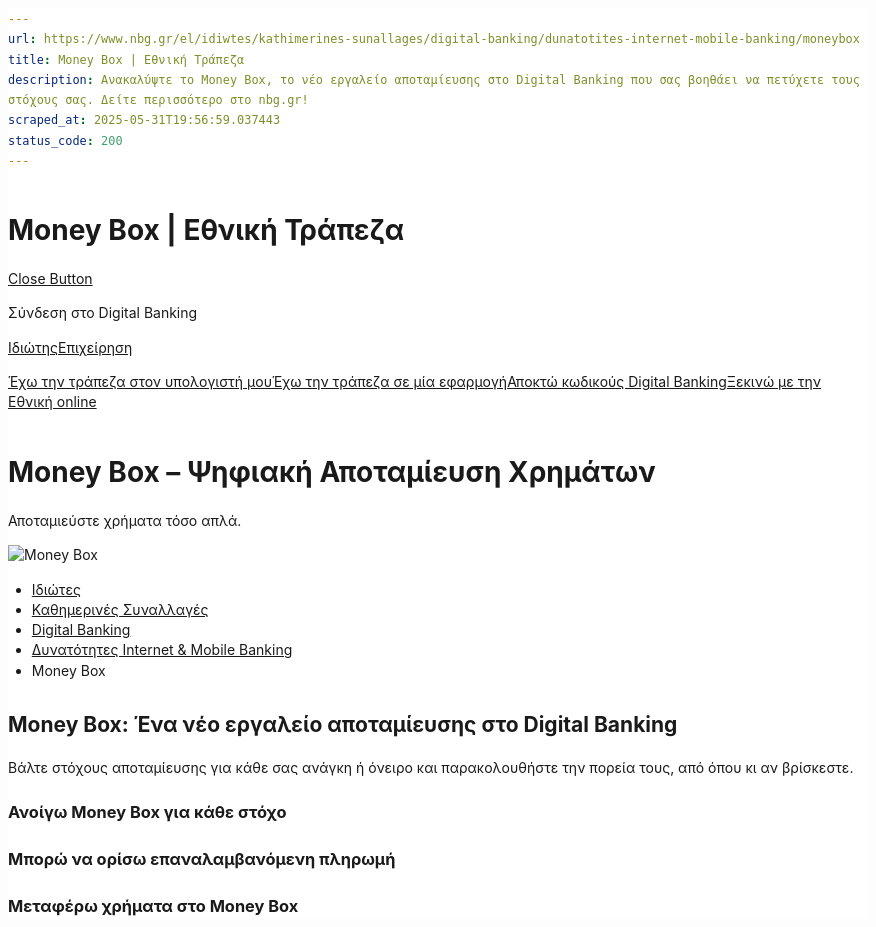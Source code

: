 ```yaml
---
url: https://www.nbg.gr/el/idiwtes/kathimerines-sunallages/digital-banking/dunatotites-internet-mobile-banking/moneybox
title: Money Box | Εθνική Τράπεζα
description: Ανακαλύψτε το Money Box, το νέο εργαλείο αποταμίευσης στο Digital Banking που σας βοηθάει να πετύχετε τους στόχους σας. Δείτε περισσότερο στο nbg.gr!
scraped_at: 2025-05-31T19:56:59.037443
status_code: 200
---
```


# Money Box | Εθνική Τράπεζα

[Close Button](#)

Σύνδεση στο Digital Banking

[Ιδιώτης](https://ibank.nbg.gr/web/?loginType=retail)[Επιχείρηση](https://ibank.nbg.gr/web/?loginType=corporate)

[Έχω την τράπεζα στον υπολογιστή μου](/el/idiwtes/kathimerines-sunallages/digital-banking/internet-banking)[Έχω την τράπεζα σε μία εφαρμογή](/el/idiwtes/kathimerines-sunallages/digital-banking/mobile-banking)[Αποκτώ κωδικούς Digital Banking](/el/idiwtes/kathimerines-sunallages/digital-banking/dunatotites-internet-mobile-banking/ekdosi-kwdikwn-digital-banking)[Ξεκινώ με την Εθνική online](/el/idiwtes/kathimerines-sunallages/digital-banking/ksekiniste-me-thn-ethniki-online)

#  Money Box – Ψηφιακή Αποταμίευση Χρημάτων 

Αποταμιεύστε χρήματα τόσο απλά.

![Money Box](https://www.nbg.gr/-/jssmedia/Images/idiwtes/kathimerines-sunallages/Money-Box/new-fancy-tabs-gr/Header-image-money-box-gr.png?h=800&iar=0&w=800&rev=13dc7f39f1ea426ea9b69e70fe701ac6&hash=3A47FC25793FAEFDD3A91C0AD3FC05A6)

  * [Ιδιώτες](/el/idiwtes)
  * [Καθημερινές Συναλλαγές](/el/idiwtes/kathimerines-sunallages)
  * [Digital Banking](/el/idiwtes/kathimerines-sunallages/digital-banking)
  * [Δυνατότητες Internet & Mobile Banking](/el/idiwtes/kathimerines-sunallages/digital-banking/dunatotites-internet-mobile-banking)
  * Money Box 

## Money Box: Ένα νέο εργαλείο αποταμίευσης στο Digital Banking

Βάλτε στόχους αποταμίευσης για κάθε σας ανάγκη ή όνειρο και παρακολουθήστε την πορεία τους, από όπου κι αν βρίσκεστε.

### Ανοίγω Money Box για κάθε στόχο

### Μπορώ να ορίσω επαναλαμβανόμενη πληρωμή

### Μεταφέρω χρήματα στο Money Box
